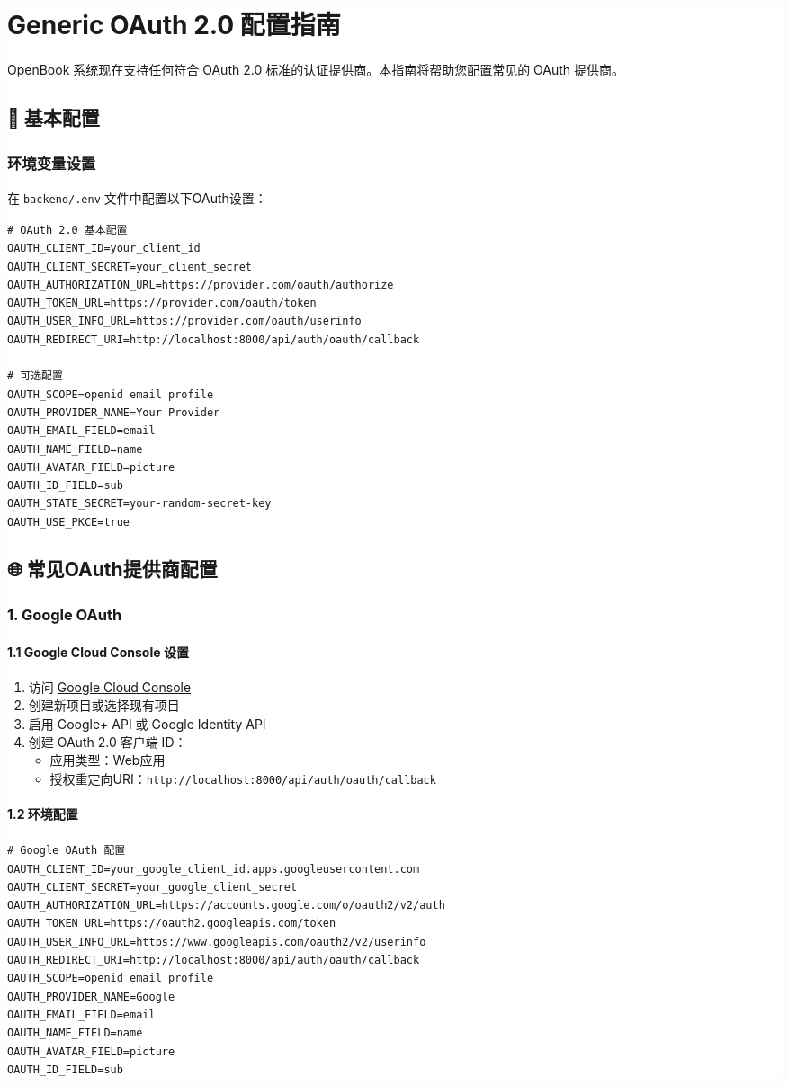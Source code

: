 # Generic OAuth 2.0 配置指南

OpenBook 系统现在支持任何符合 OAuth 2.0 标准的认证提供商。本指南将帮助您配置常见的 OAuth 提供商。

## 🔧 基本配置

### 环境变量设置

在 `backend/.env` 文件中配置以下OAuth设置：

```env
# OAuth 2.0 基本配置
OAUTH_CLIENT_ID=your_client_id
OAUTH_CLIENT_SECRET=your_client_secret
OAUTH_AUTHORIZATION_URL=https://provider.com/oauth/authorize
OAUTH_TOKEN_URL=https://provider.com/oauth/token
OAUTH_USER_INFO_URL=https://provider.com/oauth/userinfo
OAUTH_REDIRECT_URI=http://localhost:8000/api/auth/oauth/callback

# 可选配置
OAUTH_SCOPE=openid email profile
OAUTH_PROVIDER_NAME=Your Provider
OAUTH_EMAIL_FIELD=email
OAUTH_NAME_FIELD=name
OAUTH_AVATAR_FIELD=picture
OAUTH_ID_FIELD=sub
OAUTH_STATE_SECRET=your-random-secret-key
OAUTH_USE_PKCE=true
```

## 🌐 常见OAuth提供商配置

### 1. Google OAuth

#### 1.1 Google Cloud Console 设置

1. 访问 [Google Cloud Console](https://console.cloud.google.com/)
2. 创建新项目或选择现有项目
3. 启用 Google+ API 或 Google Identity API
4. 创建 OAuth 2.0 客户端 ID：
   - 应用类型：Web应用
   - 授权重定向URI：`http://localhost:8000/api/auth/oauth/callback`

#### 1.2 环境配置

```env
# Google OAuth 配置
OAUTH_CLIENT_ID=your_google_client_id.apps.googleusercontent.com
OAUTH_CLIENT_SECRET=your_google_client_secret
OAUTH_AUTHORIZATION_URL=https://accounts.google.com/o/oauth2/v2/auth
OAUTH_TOKEN_URL=https://oauth2.googleapis.com/token
OAUTH_USER_INFO_URL=https://www.googleapis.com/oauth2/v2/userinfo
OAUTH_REDIRECT_URI=http://localhost:8000/api/auth/oauth/callback
OAUTH_SCOPE=openid email profile
OAUTH_PROVIDER_NAME=Google
OAUTH_EMAIL_FIELD=email
OAUTH_NAME_FIELD=name
OAUTH_AVATAR_FIELD=picture
OAUTH_ID_FIELD=sub
```
